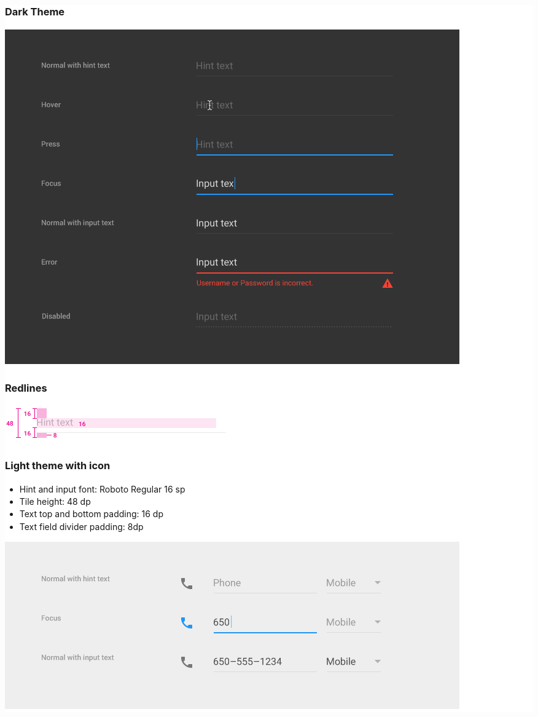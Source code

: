 ### Dark Theme

![](images/components/components-textfields-singlelinetextfields-textfields_single_08_large_mdpi.png)

### Redlines

![](images/components/components-textfields-singlelinetextfields-textfields_redlines_03_large_mdpi.png)

### Light theme with icon

- Hint and input font: Roboto Regular 16 sp
- Tile height: 48 dp
- Text top and bottom padding: 16 dp
- Text field divider padding: 8dp

![](images/components/components-textfields-singlelinetextfields-textfields_single_10_large_mdpi.png)
